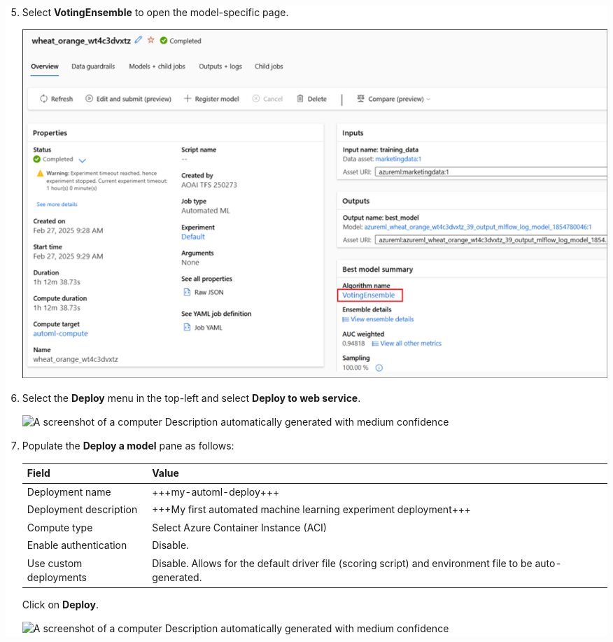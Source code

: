5.  Select **VotingEnsemble** to open the model-specific page.

    ![](./media/img24.png)

6.  Select the **Deploy** menu in the top-left and select **Deploy to
    web service**.

    ![A screenshot of a computer Description automatically generated with
medium confidence](./media/image45.png)

7.  Populate the **Deploy a model** pane as follows:

    | Field | Value |
    |:---|:------|
    | Deployment name | +++my-automl-deploy+++ |
    | Deployment description | +++My first automated machine learning experiment deployment+++ |
    | Compute type | Select Azure Container Instance (ACI) |
    | Enable authentication | Disable. |
    | Use custom deployments | Disable. Allows for the default driver file (scoring script) and environment file to be auto-generated. |

    Click on **Deploy**.

    ![A screenshot of a computer Description automatically generated with
medium confidence](./media/image46.png)
